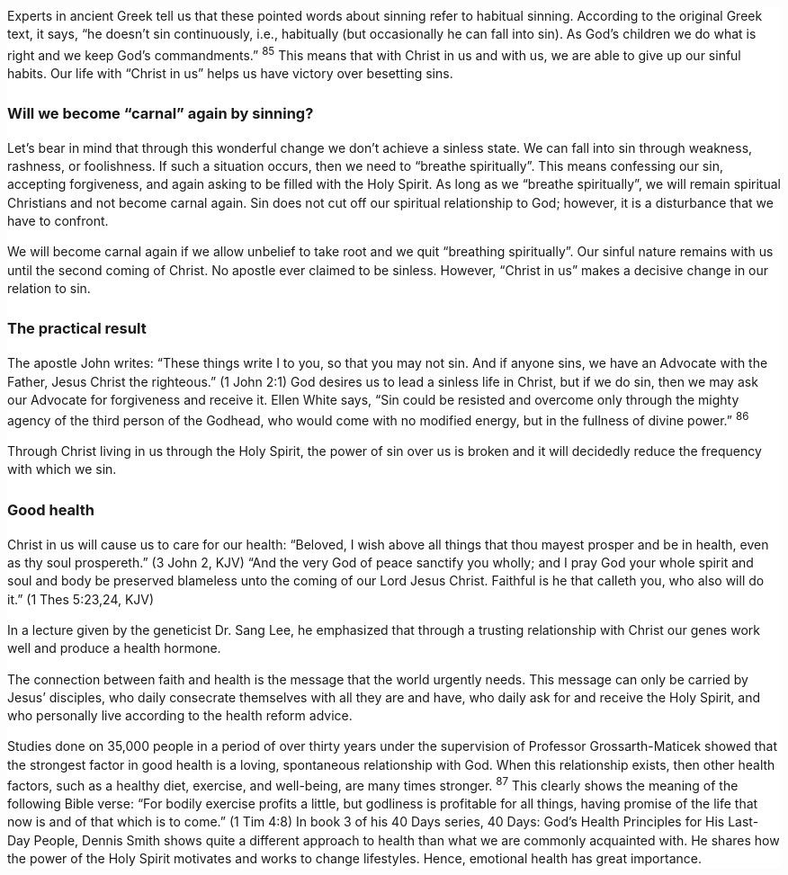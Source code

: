 Experts in ancient Greek tell us that these pointed words about sinning refer to habitual sinning. According to the original Greek text, it says, “he doesn’t sin continuously, i.e., habitually (but occasionally he can fall into sin). As God’s children we do what is right and we keep God’s commandments.” <sup>85</sup> This means that with Christ in us and with us, we are able to give up our sinful habits. Our life with “Christ in us” helps us have victory over besetting sins.

### Will we become “carnal” again by sinning?

Let’s bear in mind that through this wonderful change we don’t achieve a sinless state. We can fall into sin through weakness, rashness, or foolishness. If such a situation occurs, then we need to “breathe spiritually”. This means confessing our sin, accepting forgiveness, and again asking to be filled with the Holy Spirit. As long as we “breathe spiritually”, we will remain spiritual Christians and not become carnal again. Sin does not cut off our spiritual relationship to God; however, it is a disturbance that we have to confront.

We will become carnal again if we allow unbelief to take root and we quit “breathing spiritually”. Our sinful nature remains with us until the second coming of Christ. No apostle ever claimed to be sinless. However, “Christ in us” makes a decisive change in our relation to sin.

### The practical result

The apostle John writes: “These things write I to you, so that you may not sin. And if anyone sins, we have an Advocate with the Father, Jesus Christ the righteous.” (1 John 2:1) God desires us to lead a sinless life in Christ, but if we do sin, then we may ask our Advocate for forgiveness and receive it. Ellen White says, “Sin could be resisted and overcome only through the mighty agency of the third person of the Godhead, who would come with no modified energy, but in the fullness of divine power.” <sup>86</sup>

Through Christ living in us through the Holy Spirit, the power of sin over us is broken and it will decidedly reduce the frequency with which we sin.

### Good health

Christ in us will cause us to care for our health: “Beloved, I wish above all things that thou mayest prosper and be in health, even as thy soul prospereth.” (3 John 2, KJV) “And the very God of peace sanctify you wholly; and I pray God your whole spirit and soul and body be preserved blameless unto the coming of our Lord Jesus Christ. Faithful is he that calleth you, who also will do it.” (1 Thes 5:23,24, KJV)

In a lecture given by the geneticist Dr. Sang Lee, he emphasized that through a trusting relationship with Christ our genes work well and produce a health hormone.

The connection between faith and health is the message that the world urgently needs. This message can only be carried by Jesus’ disciples, who daily consecrate themselves with all they are and have, who daily ask for and receive the Holy Spirit, and who personally live according to the health reform advice.

Studies done on 35,000 people in a period of over thirty years under the supervision of Professor Grossarth-Maticek showed that the strongest factor in good health is a loving, spontaneous relationship with God. When this relationship exists, then other health factors, such as a healthy diet, exercise, and well-being, are many times stronger. <sup>87</sup> This clearly shows the meaning of the following Bible verse: “For bodily exercise profits a little, but godliness is profitable for all things, having promise of the life that now is and of that which is to come.” (1 Tim 4:8) In book 3 of his 40 Days series, 40 Days: God’s Health Principles for His Last-Day People, Dennis Smith shows quite a different approach to health than what we are commonly acquainted with. He shares how the power of the Holy Spirit motivates and works to change lifestyles. Hence, emotional health has great importance.
